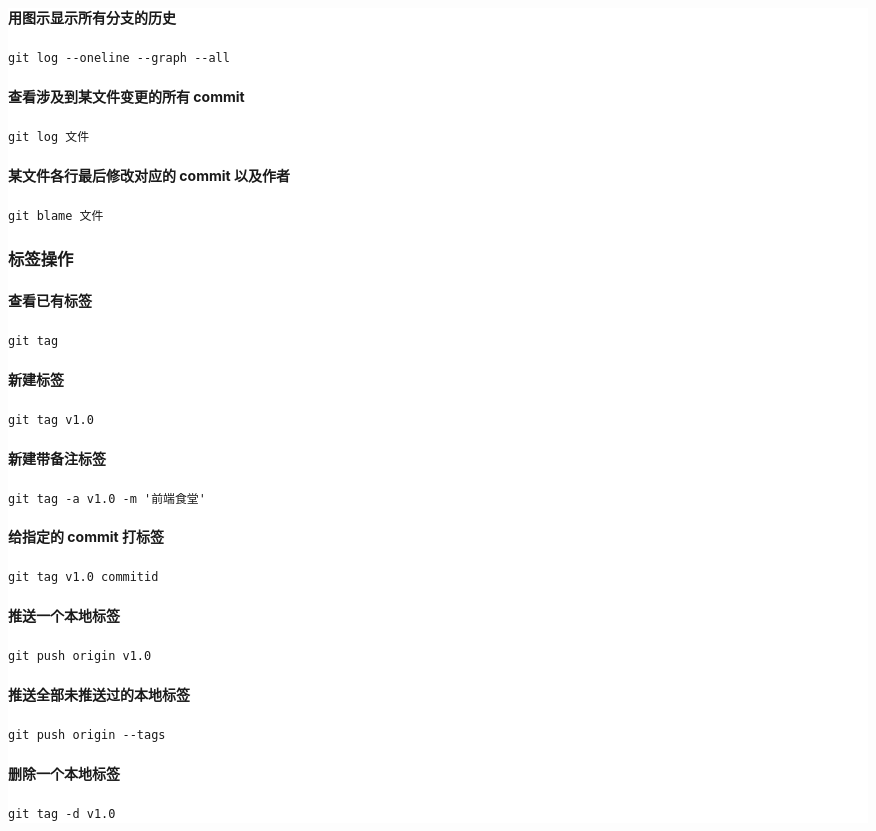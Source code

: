 #### 用图示显示所有分支的历史

```
git log --oneline --graph --all
```

#### 查看涉及到某文件变更的所有 commit

```
git log 文件
```

#### 某文件各行最后修改对应的 commit 以及作者

```
git blame 文件
```

### 标签操作

#### 查看已有标签

```
git tag
```

#### 新建标签

```
git tag v1.0
```

#### 新建带备注标签

```
git tag -a v1.0 -m '前端食堂'
```

#### 给指定的 commit 打标签

```
git tag v1.0 commitid
```

#### 推送一个本地标签

```
git push origin v1.0
```

#### 推送全部未推送过的本地标签

```
git push origin --tags
```

#### 删除一个本地标签

```
git tag -d v1.0
```
